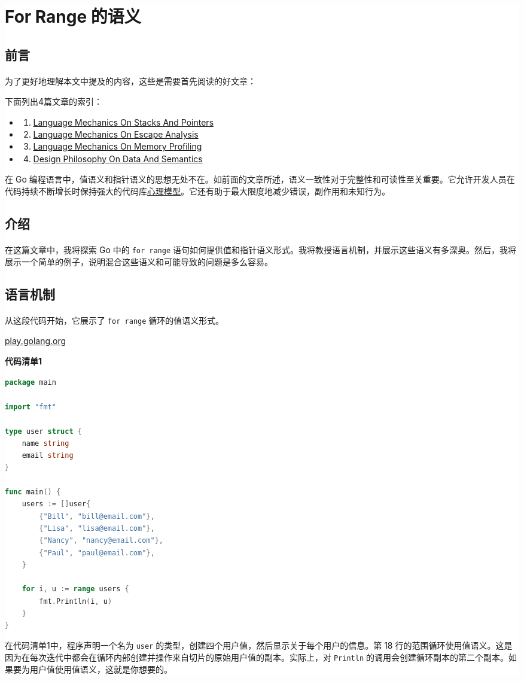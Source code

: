 # For Range 的语义

## 前言

为了更好地理解本文中提及的内容，这些是需要首先阅读的好文章：

下面列出4篇文章的索引：
- 1. [Language Mechanics On Stacks And Pointers](https://www.goinggo.net/2017/05/language-mechanics-on-stacks-and-pointers.html)
- 2. [Language Mechanics On Escape Analysis](https://www.goinggo.net/2017/05/language-mechanics-on-escape-analysis.html)
- 3. [Language Mechanics On Memory Profiling](https://www.goinggo.net/2017/06/language-mechanics-on-memory-profiling.html)
- 4. [Design Philosophy On Data And Semantics](https://www.goinggo.net/2017/06/design-philosophy-on-data-and-semantics.html)

在 Go 编程语言中，值语义和指针语义的思想无处不在。如前面的文章所述，语义一致性对于完整性和可读性至关重要。它允许开发人员在代码持续不断增长时保持强大的代码库[心理模型](https://en.wikipedia.org/wiki/Mental_model)。它还有助于最大限度地减少错误，副作用和未知行为。

## 介绍

在这篇文章中，我将探索 Go 中的 `for range` 语句如何提供值和指针语义形式。我将教授语言机制，并展示这些语义有多深奥。然后，我将展示一个简单的例子，说明混合这些语义和可能导致的问题是多么容易。

## 语言机制

从这段代码开始，它展示了 `for range` 循环的值语义形式。

[play.golang.org](https://play.golang.org/p/_CWCAF6ge3)

**代码清单1**

```go
package main

import "fmt"

type user struct {
    name string
    email string
}

func main() {
    users := []user{
        {"Bill", "bill@email.com"},
        {"Lisa", "lisa@email.com"},
        {"Nancy", "nancy@email.com"},
        {"Paul", "paul@email.com"},
    }

    for i, u := range users {
        fmt.Println(i, u)
    }
}
```
在代码清单1中，程序声明一个名为 `user` 的类型，创建四个用户值，然后显示关于每个用户的信息。第 18 行的范围循环使用值语义。这是因为在每次迭代中都会在循环内部创建并操作来自切片的原始用户值的副本。实际上，对 `Println` 的调用会创建循环副本的第二个副本。如果要为用户值使用值语义，这就是你想要的。
